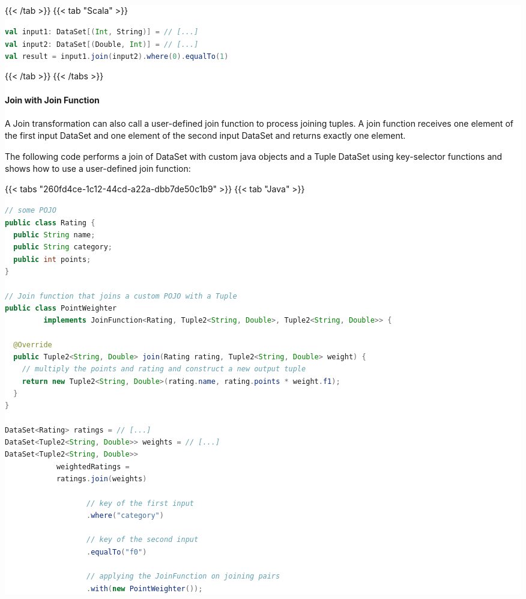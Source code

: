{{< /tab >}}
{{< tab "Scala" >}}

```scala
val input1: DataSet[(Int, String)] = // [...]
val input2: DataSet[(Double, Int)] = // [...]
val result = input1.join(input2).where(0).equalTo(1)
```

{{< /tab >}}
{{< /tabs >}}
#### Join with Join Function

A Join transformation can also call a user-defined join function to process joining tuples.
A join function receives one element of the first input DataSet and one element of the second input DataSet and returns exactly one element.

The following code performs a join of DataSet with custom java objects and a Tuple DataSet using key-selector functions and shows how to use a user-defined join function:

{{< tabs "260fd4ce-1c12-44cd-a22a-dbb7de50c1b9" >}}
{{< tab "Java" >}}

```java
// some POJO
public class Rating {
  public String name;
  public String category;
  public int points;
}

// Join function that joins a custom POJO with a Tuple
public class PointWeighter
         implements JoinFunction<Rating, Tuple2<String, Double>, Tuple2<String, Double>> {

  @Override
  public Tuple2<String, Double> join(Rating rating, Tuple2<String, Double> weight) {
    // multiply the points and rating and construct a new output tuple
    return new Tuple2<String, Double>(rating.name, rating.points * weight.f1);
  }
}

DataSet<Rating> ratings = // [...]
DataSet<Tuple2<String, Double>> weights = // [...]
DataSet<Tuple2<String, Double>>
            weightedRatings =
            ratings.join(weights)

                   // key of the first input
                   .where("category")

                   // key of the second input
                   .equalTo("f0")

                   // applying the JoinFunction on joining pairs
                   .with(new PointWeighter());
```

